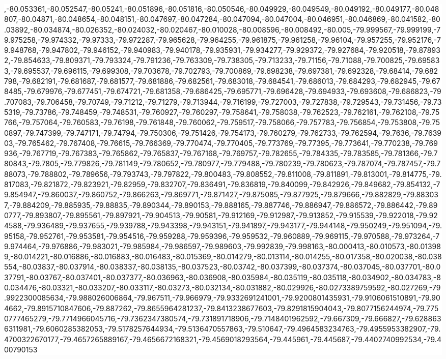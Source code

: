 ,-80.053361,-80.052547,-80.05241,-80.051896,-80.051816,-80.050546,-80.049929,-80.049549,-80.049192,-80.049177,-80.048807,-80.04871,-80.048654,-80.048151,-80.047697,-80.047284,-80.047094,-80.047004,-80.046951,-80.046869,-80.041582,-80.03892,-80.034874,-80.026352,-80.024032,-80.020467,-80.010028,-80.008596,-80.008492,-80.005,-79.999567,-79.999199,-79.975258,-79.974332,-79.97333,-79.972287,-79.965628,-79.964255,-79.961875,-79.961258,-79.96104,-79.957255,-79.952176,-79.948768,-79.947802,-79.946152,-79.940983,-79.940178,-79.935931,-79.934277,-79.929372,-79.927684,-79.920518,-79.878932,-79.854633,-79.809371,-79.793324,-79.791236,-79.763309,-79.738305,-79.713233,-79.71156,-79.71088,-79.700825,-79.695833,-79.695537,-79.696115,-79.699308,-79.703678,-79.702793,-79.700869,-79.698238,-79.697381,-79.692328,-79.68414,-79.682798,-79.682191,-79.681687,-79.681577,-79.681886,-79.682561,-79.683018,-79.684541,-79.686013,-79.684293,-79.682945,-79.678485,-79.679976,-79.677451,-79.674721,-79.681358,-79.686425,-79.695771,-79.696428,-79.694933,-79.693608,-79.686823,-79.707083,-79.706458,-79.70749,-79.71212,-79.71279,-79.713944,-79.716199,-79.727003,-79.727838,-79.729543,-79.731456,-79.735319,-79.73786,-79.748459,-79.748531,-79.760927,-79.760297,-79.758641,-79.758038,-79.762523,-79.762161,-79.762108,-79.75766,-79.757064,-79.760583,-79.76198,-79.761848,-79.760062,-79.759517,-79.758066,-79.757783,-79.756854,-79.753808,-79.750897,-79.747399,-79.747171,-79.74794,-79.750306,-79.751426,-79.754173,-79.760279,-79.762733,-79.762594,-79.7636,-79.763903,-79.765462,-79.767408,-79.76615,-79.766369,-79.770474,-79.770405,-79.773769,-79.77395,-79.773641,-79.770238,-79.769936,-79.767719,-79.767383,-79.765862,-79.765837,-79.767168,-79.769757,-79.782655,-79.784335,-79.783585,-79.781366,-79.780843,-79.7805,-79.779826,-79.781149,-79.780652,-79.780977,-79.779488,-79.780239,-79.780623,-79.787074,-79.787457,-79.788073,-79.788802,-79.789656,-79.793743,-79.797822,-79.800483,-79.808552,-79.811008,-79.811891,-79.813001,-79.814775,-79.817083,-79.821872,-79.823921,-79.82959,-79.832707,-79.836491,-79.836819,-79.840099,-79.842926,-79.849682,-79.854132,-79.854947,-79.860037,-79.860752,-79.866263,-79.869771,-79.871427,-79.875085,-79.877925,-79.879666,-79.882829,-79.883037,-79.884209,-79.885935,-79.88835,-79.890344,-79.890153,-79.888165,-79.887746,-79.886947,-79.886572,-79.886442,-79.890777,-79.893807,-79.895561,-79.897921,-79.904513,-79.90581,-79.912169,-79.912987,-79.913852,-79.915539,-79.922018,-79.924588,-79.936489,-79.937655,-79.939788,-79.943398,-79.943151,-79.941897,-79.943177,-79.944148,-79.950249,-79.951094,-79.95158,-79.952761,-79.953581,-79.954516,-79.959288,-79.959396,-79.959532,-79.960889,-79.969115,-79.970588,-79.973264,-79.974464,-79.976886,-79.983021,-79.985984,-79.986597,-79.989603,-79.992839,-79.998163,-80.000413,-80.010573,-80.013989,-80.014221,-80.016886,-80.016883,-80.016483,-80.015369,-80.014279,-80.013114,-80.014255,-80.017358,-80.020038,-80.038554,-80.03837,-80.037914,-80.038337,-80.038135,-80.037523,-80.03742,-80.037399,-80.037374,-80.037045,-80.037701,-80.037791,-80.03767,-80.037401,-80.037377,-80.036963,-80.036908,-80.035984,-80.035119,-80.035118,-80.034902,-80.034783,-80.034476,-80.03321,-80.033207,-80.033117,-80.03273,-80.032134,-80.031882,-80.029926,-80.0273389759592,-80.027269,-79.9922300085634,-79.988026006864,-79.967511,-79.966979,-79.9332691241001,-79.9200801435931,-79.9106061510891,-79.904662,-79.8915710847606,-79.887262,-79.8655964281237,-79.8413238677603,-79.8291815904043,-79.8077156244974,-79.7750777465279,-79.7714966045716,-79.7362347380574,-79.731891718906,-79.7148401962592,-79.667309,-79.666827,-79.6288636311981,-79.6060285382053,-79.5178257644934,-79.5136470557863,-79.510647,-79.4964583234763,-79.4955953382907,-79.4700322670177,-79.4657265889167,-79.4656672168321,-79.4569018293564,-79.445961,-79.445687,-79.4402740992534,-79.400790153